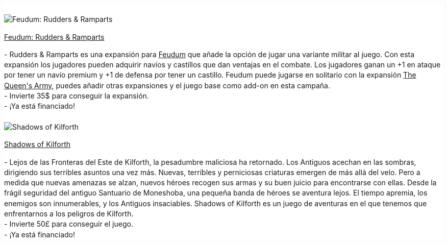 <br>

<div class="row">
    <div class="col-md-3">
        <img width="200" height="200"
            src="https://ksr-ugc.imgix.net/assets/023/944/680/b0c893850d16933b8a35305107c58d51_original.jpg?ixlib=rb-1.1.0&w=680&fit=max&v=1548904331&auto=format&gif-q=50&q=92&s=ee602630f70c9290766b095b9cb7a519"
        class="img-thumbnail" alt="Feudum: Rudders & Ramparts">
    </div>
    <div class="col-md-9">
        <p>
            <a
            href="https://www.kickstarter.com/projects/464687699/feudum-rudders-and-ramparts?ref=mazmorreoensolitario">
            Feudum: Rudders & Ramparts</a>
        </p>
          - Rudders & Ramparts es una expansión para <a
            href="https://amzn.to/2T9Q3V8">Feudum</a> que añade la
          opción de jugar una variante militar al juego. Con esta expansión los
          jugadores pueden adquirir navíos y castillos que dan ventajas en el
          combate. Los jugadores ganan un +1 en ataque por tener un navío
          premium y +1 de defensa por tener un castillo. Feudum puede jugarse
          en solitario con la expansión <a href="https://amzn.to/2EJ417C">The
          Queen's Army</a>, puedes añadir otras expansiones y el juego base
            como add-on en esta campaña.
          <br>
          - Invierte 35$ para conseguir la expansión.
          <br>
          - ¡Ya está financiado!
    </div>
</div>
<br>

<div class="row">
    <div class="col-md-3">
        <img width="200" height="200"
            src="https://ksr-ugc.imgix.net/assets/024/131/349/39161829bfe3a9b054a9b65d77f6cc1e_original.jpg?ixlib=rb-1.1.0&w=680&fit=max&v=1550515560&auto=format&gif-q=50&q=92&s=a49c741039f4a642b37309dc853ee559"
        class="img-thumbnail" alt="Shadows of Kilforth">
    </div>
    <div class="col-md-9">
        <p>
            <a
            href="https://www.kickstarter.com/projects/tristanhall/shadows-of-kilforth-a-fantasy-quest-game-for-1-4-h?ref=mazmorreoensolitario">
            Shadows of Kilforth</a>
        </p>
          - Lejos de las Fronteras del Este de Kilforth, la pesadumbre
          maliciosa ha retornado. Los Antiguos acechan en las sombras,
          dirigiendo sus terribles asuntos una vez más. Nuevas, terribles y
          perniciosas criaturas emergen de más allá del velo. Pero a medida que
          nuevas amenazas se alzan, nuevos héroes recogen sus armas y su buen
          juicio para encontrarse con ellas. Desde la frágil seguridad del
          antiguo Santuario de Moneshoba, una pequeña banda de héroes se
          aventura lejos. El tiempo apremia, los enemigos son innumerables, y
          los Antiguos insaciables. Shadows of Kilforth es un juego de
          aventuras en el que tenemos que enfrentarnos a los peligros de
          Kilforth. 
          <br>
          - Invierte 50£ para conseguir el juego.
          <br>
          - ¡Ya está financiado!
    </div>